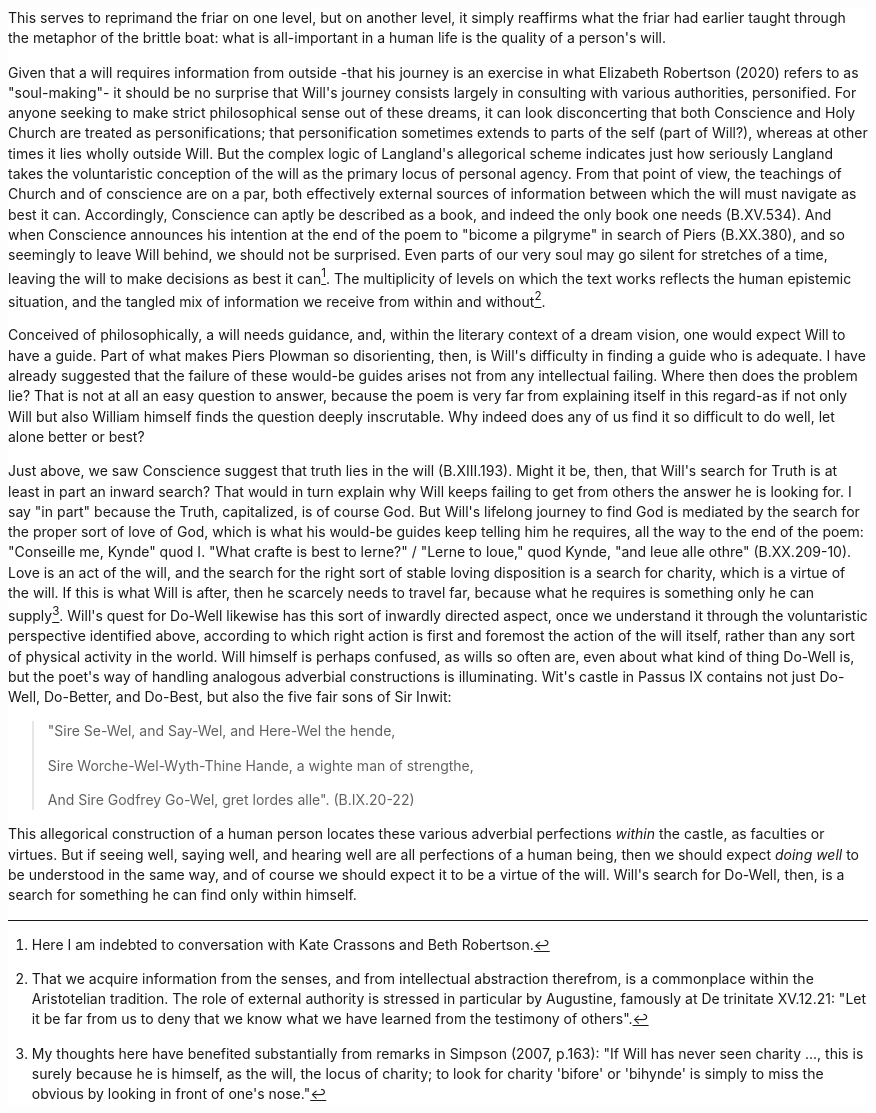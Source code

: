 This serves to reprimand the friar on one level, but on another level, it simply reaffirms what the friar had earlier taught through the metaphor of the brittle boat: what is all-important in a human life is the quality of a person's will.

Given that a will requires information from outside -that his journey is an exercise in what Elizabeth Robertson (2020) refers to as "soul-making"- it should be no surprise that Will's journey consists largely in consulting with various authorities, personified. For anyone seeking to make strict philosophical sense out of these dreams, it can look disconcerting that both Conscience and Holy Church are treated as personifications; that personification sometimes extends to parts of the self (part of Will?), whereas at other times it lies wholly outside Will. But the complex logic of Langland's allegorical scheme indicates just how seriously Langland takes the voluntaristic conception of the will as the primary locus of personal agency. From that point of view, the teachings of Church and of conscience are on a par, both effectively external sources of information between which the will must navigate as best it can. Accordingly, Conscience can aptly be described as a book, and indeed the only book one needs (B.XV.534). And when Conscience announces his intention at the end of the poem to "bicome a pilgryme" in search of Piers (B.XX.380), and so seemingly to leave Will behind, we should not be surprised. Even parts of our very soul may go silent for stretches of a time, leaving the will to make decisions as best it can[^50]. The multiplicity of levels on which the text works reflects the human epistemic situation, and the tangled mix of information we receive from within and without[^51].

Conceived of philosophically, a will needs guidance, and, within the literary context of a dream vision, one would expect Will to have a guide. Part of what makes Piers Plowman so disorienting, then, is Will's difficulty in finding a guide who is adequate. I have already suggested that the failure of these would-be guides arises not from any intellectual failing. Where then does the problem lie? That is not at all an easy question to answer, because the poem is very far from explaining itself in this regard-as if not only Will but also William himself finds the question deeply inscrutable. Why indeed does any of us find it so difficult to do well, let alone better or best?

Just above, we saw Conscience suggest that truth lies in the will (B.XIII.193). Might it be, then, that Will's search for Truth is at least in part an inward search? That would in turn explain why Will keeps failing to get from others the answer he is looking for. I say "in part" because the Truth, capitalized, is of course God. But Will's lifelong journey to find God is mediated by the search for the proper sort of love of God, which is what his would-be guides keep telling him he requires, all the way to the end of the poem: "Conseille me, Kynde" quod I. "What crafte is best to lerne?" / "Lerne to loue," quod Kynde, "and leue alle othre" (B.XX.209-10). Love is an act of the will, and the search for the right sort of stable loving disposition is a search for charity, which is a virtue of the will. If this is what Will is after, then he scarcely needs to travel far, because what he requires is something only he can supply[^52]. Will's quest for Do-Well likewise has this sort of inwardly directed aspect, once we understand it through the voluntaristic perspective identified above, according to which right action is first and foremost the action of the will itself, rather than any sort of physical activity in the world. Will himself is perhaps confused, as wills so often are, even about what kind of thing Do-Well is, but the poet's way of handling analogous adverbial constructions is illuminating. Wit's castle in Passus IX contains not just Do-Well, Do-Better, and Do-Best, but also the five fair sons of Sir Inwit:

> "Sire Se-Wel, and Say-Wel, and Here-Wel the hende,
>
> Sire Worche-Wel-Wyth-Thine Hande, a wighte man of strengthe,
>
> And Sire Godfrey Go-Wel, gret lordes alle". (B.IX.20-22)

This allegorical construction of a human person locates these various adverbial perfections *within* the castle, as faculties or virtues. But if seeing well, saying well, and hearing well are all perfections of a human being, then we should expect *doing well* to be understood in the same way, and of course we should expect it to be a virtue of the will. Will's search for Do-Well, then, is a search for something he can find only within himself.


[^1]: On Marsilius, see Nederman (1995); for Ockham, see McGrade (1974).
[^2]: See Bradwardine (1618) in I.3, II.20, III.1-2, III.50.
[^3]: I offer an intellectualist reading in Pasnau (2002, ch.7). For a sophisticated recent attempt to understand his view in a more voluntaristic light, see Hoffmann and Michon (2017).
[^4]: Unless otherwise noted, the works of Ockham that I discuss are not currently available in English translation. For a more extensive discussion of his conception of will, see Adams (1999).
[^5]: The most comprehensive inventory of the intellectualist (and voluntarist) movement through the thirteenth century is the first volume of Lottin (1942--60).
[^6]: All references and quotations are from the Riverside Chaucer (1987), although I have often benefited from consulting Windeatt's edition of the text. For happiness as the poem's focal concept see Mann (2002, p.165): "the central subject of this poem is the loss of happiness."
[^7]: Chaucer's Boethius uses 'welefulnesse' to translate felicitas (e.g., IIpr1 and IIIpr1) and 'blisfulnesse' to translate beatitudo (e.g., IIIpr1). But neither of these terms are is in Troilus or, indeed, anywhere in the corpus outside of his Consolation translation. In Troilus Chaucer prefers 'selynesse' and 'felicitee,' e.g. at III.813--14: "wordly selynesse, / Which clerkes callen fals felicitee."
[^8]: Compare Troilus III.813--36 with Consolation IIpr4, lines 150--62 in Chaucer's translation. "Verray weele" (III.836) contrasts with "worldly selynesse, / Which clerkes callen fals felicitee" at the start of Criseyde's speech (III.813--14), but all three of these terms for happiness self-consciously pick out the technical philosophers' conception rather than the passing "joy" or "bliss" or "gladness" that the poem usually speaks of. Indeed, this is the only passage in Chaucer's entirely corpus where 'selynesse' appears.
[^9]: See, e.g., Thomas Aquinas, Summa theol. 2a2ae 136.1c, who appeals to Augustine.
[^10]: See Consol. Vpr1: "Now mai I thus diffinysshen hap: hap is an unwar betydinge of causes assembled in thingis that ben doon for som oothir thing" (lines 89--92). "Licet igitur definire casum esse inopinatum ex confluentibus causis in his quae ob aliquid geruntur eventum." The Latin equates casus and fortuitum, which Chaucer renders as "hap or elles aventure of fortune" (line 58). This conception of fortune (or chance or luck: τύχη, casus, hap) goes back to Aristotle (Physics II.6), as Boethius explicitly says.
[^11]: The poem speaks of luck in terms of 'hap' (I.896); 'happy' (II.621, II.1382); 'unhap' (I.552, II.456); 'unhappyly' (I.666). The OED dates the first occurrence of 'happiness' to 1473. The narrator speaks of "sely Troius" (I.871, II.683) and also "sely womman" (V.1093), said of Criseyde, but also of "Troilus unsely aventure" (I.35). The range of meanings for 'sely' is so wide that it encompasses being lucky, blessed, worthy, happy, and simplemindedly good, and also being unhappy and unfortunate. The linguistic link between happiness and luck goes back to antiquity. Both the Greek εὐδαιμονία and the Latin felicitas bear the primary meaning of lucky or fortunate. Aristotle, reporting common sentiment, remarks that "good fortune (εὐτυχία) is thought to be the same, or nearly the same, as happiness (εὐδαιμονία)" (Phys. II.6, 197b4).
[^12]: For the narrator see esp. V.1-2: "Aprochen gan the fatal destyne / That Joves hath in disposicioun." Calchas claims to foreknow the fall of Troy through the word of Apollo, the casting of lots, and the study of astrology (I.64--84; IV.113--19).
[^13]: Chaucer's paraphrase runs from IV.974 through IV.1078, and corresponds with lines 8--99 of his translation of Consolation Vpr3 (Boethius 1973, p. 395 line 6 to p. 399 line 56). Where Boethius speaks of fatum, Chaucer, both here and in his translation, regularly speaks of "destinee," which makes for a usefully direct linguistic tie to the problem of God's "predestyne."
[^14]: On the theologically unacceptable character of Troilus's position see Minnis (1982, pp. 95--96).
[^15]: Here I am indebted to Windeatt (2023): "...an effect of openness which invites any reader to participate in the debate" (p. 229). See also Benson (1990,p. 149): "Chaucer is a poet not a philosopher, and he uses pieces of the Consolation in unexpected ways to ask questions rather than to provide answers."
[^16]: Prominent examples of practical reasoning in the poem come at II.757, V.36, V.382, V.687, V.1065. For Boethius's account of freedom of choice see Consol. Vpr2.
[^17]: Readers of the poem who find it committed to freewill include Patch (1961), Benson (1990) ch. 7, Minnis (1982, pp. 70--73), and Windeatt (2023, p. 283). For deterministic reading see, e.g., Curry (1961) and Berryman (1967). Critics on both sides tend to have internalized the voluntaristic position that freewill is possible only for agents who can somehow break free from the causal chains of nature and that agents whose actions are circumscribed by those chains are not really acting at all. Thus Berryman (1967, p.3) speaks of "the self-deception shared by all of the characters as well as the narrator in their vain attempts to avoid the inevitable outcome of the story"---as if the only rational behavior in a deterministic world is to stay in bed and wait for the inevitable to happen.
[^18]: Troilus's is a textbook case of acedia, as characterized in the common biblical gloss as "a listlessness of mind that neglects to undertake good things" (as quoted in Aquinas, Summa theol. 2a2ae 35.1). Despair is one of the "children" of acedia: it is a lack of hope resulting from the belief that some good is impossible to achieve (Aquinas, Summa theol. 2a2ae 20.1, 35.4 obj. 2 & ad 2). Strictly, these are both theological vices, and in that case, they concern the ultimate good of God. An internal reading of the poem transposes these vices onto Troilus's attitude toward Criseyde.
[^19]: We are told explicitly that Criseyde is deficient with regard to courage (II.450, V.825) and prudence (V.744--45). As for her injustice (toward Troilus) and her (sexual) intemperance, readers must judge for themselves. On the traditional understanding of the cardinal virtues they stand or fall together as a unity: one has either all of them or none of them (see Aristotle, Nic. Ethics VI.13). For the voluntaristic thesis that all the moral virtues are virtues of the will see Kent (1995).
[^20]: See Nic. Ethics I.10, 1100a18--21: "both evil and good are thought to exist for someone who is dead, as much as for one who is alive but not aware of them; e.g. honors and dishonors and the good or bad fortunes of children and in general of descendants." Consol. Ipr4 shows the prisoner worrying about his reputation. That women in particular should be concerned for their reputation is an imperative within the medieval conventions of courtly love (see Dodd 1961, pp. 5--6).
[^21]: For a prominent example of this sort of moralizing Christian reading see Robertson (1961). Donaldson (1975, p.1144) has this sort of perspective in mind when he nicely remarks: "Some readers are apt to feel, however, that the poet's final statement cancels all the human values which his own loving treatment has made real; that he is, in effect, saying either that he ought not to have written the poem or that the reader ought not to have read it."
[^22]: Consol. IIpr2: "Haec nostra vis est, hunc continuum ludum ludimus; rotam volubili orbe versamus, infima summis summa infimis mutare gaudemus. Ascende si placet, sed ea lege ne utique cum ludicri mei ratio poscet, descendere iniuriam putes."
[^23]: Dihle (1982) locates the origins of will in early Christianity; Frede (2011) points to late Stoic thought.
[^24]: Romans 7:15-23. The Vulgate text reads as follows: "Quod enim operor non intelligo: non enim quod volo (θέλω) bonum hoc ago, sed quod odi malum illud facio. Si autem quod nolo illud facio, consentio legi, quoniam bona (καλός) est. Nunc autem iam non ego operor illud, sed quod habitat in me peccatum. Scio enim quia non habitat in me, hoc est in carne mea, bonum. Nam velle adiacet mihi: perficere autem bonum non invenio. Non enim quod volo bonum, hoc facio: sed quod nolo malum, hoc ago. Si autem quod nolo illud facio, iam non ego operor illud, sed quod habitat in me peccatum. Invenio igitur legem volenti mihi facere bonum quoniam mihi malum adiacet. Condelector enim legi Dei secundum interiorem hominem. Video autem aliam legem in membris meis, repugnantem legi mentis meae, et captivantem me in lege peccati, quae est in membris meis."
[^25]: For a good example of the perplexity that has been generated, see Matthews (1984). For a response, see Kretzmann (1988). Kretzmann in turn draws on Thomas Aquinas's commentary on Romans 7 (Thomas Aquinas 1929).
[^26]: See Aquinas, Summa Theol. (1a 83.1 ad 1), and, at greater length, his commentary on Romans. For Augustine, see Sermones ad populum (154.3).
[^27]: It is a telling sign of Aquinas's prevailing intellectualist orientation that he takes Paul's 'I' in this passage to refer to his intellect: "'I' is understood as the human being's reason, which is principal within a human being, and thus it seems that each human being is his reason or his intellect" (Thomas Aquinas 1929, 7.3).
[^28]: I follow the edition of The Riverside Chaucer, where the Clerk's Tale appears at the start of fragment IV. Petrarch's version is found in Epistolae Seniles XVII.3; I follow Thomas Ferrell's Latin--English edition as printed in Correale and Hamel (2002), I:108--29. That work also contains the text and translation of an anonymous French version that was also among Chaucer's sources. It is unclear whether he knew Boccaccio's original, but his connections with Italy make that not implausible.
[^29]: It is a commonplace among recent critics to observe that the Clerk's Tale is problematic both as a parable and as a moral exemplum for wives. The most influential statement of that case remains Salter (1962), who concludes that the tale is a failure. Much of the critical literature in the sixty years since Salter's essay has attempted to find some strategy for rescuing the poem from that despairing verdict. For a good sense of the ongoing puzzlement over the tale as a moral exemplar see Mitchell (2005). For a vigorous attempt to defend Griselda as a moral exemplar see Morse (1985).
[^30]: Petrarch's Walter describes himself as "the freest man I have known" (104), a line that Petrarch seems to accept uncritically, but that Chaucer simply omits.
[^31]: Griselda's exceptional produce, or wisdom, is particularly attested at 428--34 and 1016--22. Even the sergeant who takes her babies recognizes it (528). As for Walter, the poem cautiously remarks that "the peple hym heelde / A prudent man" (426--27) because of his discovering Griselda's virtue amidst her poverty, but then offers a foreboding caution, not present in Chaucer's sources, that "that is seyn ful seelde" (very seldom seen).
[^32]: Petrarch's version of this scene (150--61) is different in crucial ways: it ennobles Walter by having him frame his demand in terms of :his will (voluntas); it suggests his concern for her inner mental life in his asking whether she is ready to swear with a willing spirit (volenti animo); and it diminishes Griselda's response by restricting it to a pledge not to act or think otherwise than what Walter wants, omitting the crucial idea of a union of wills. And since Petrarch's Griselda has given Walter exactly what he wanted, his response "satis est" comes off as a dry acknowledgment that she has met his expectations. The anonymous French translation adheres closely with Petrarch on all these details (109--124).
[^33]: The question of Griselda's underlying emotional state is explored in detail in Bugbee (2019, pp. 41--79). But the otherwise illuminating discussion suffers from a failure to distinguish between the conformity Griselda vows at the level of rational appetite (will) and the sorrow she permits herself subrationally.
[^34]: This inverted mirroring of Walter's lusts onto Griselda's will is completely missing from Petrarch and the anonymous French version, both of which speak throughout this speech of a conformity at the level of will (voluntas, voulenté). The pains that Chaucer takes to drive home the inversion is quite striking on close inspection. The word 'lust' in its various noun and verbal forms is associated 21 times with Walter, whereas a connection with Griselda comes only twice: once negatively, when she is said to have "no likerous lust" (214, as quoted earlier), and once when the clerk tells us that "as Walter leste, / The same lust was hire plesance also" (716--17), which does not quite ascribe these lusts to her. That passage, as it happens, is the only place that Griselda is characterized as having "plesance" a term that is associated seven times with Walter.
[^35]: Critics often take for granted that Griselda's initial vow is what motivate her ongoing obedience to Walter (see Mann 2002, p.114; and, Finnegan, 1994). For a brief account of the scholastic attitude toward oaths that clash with other moral commitments see Aquinas: Summa Theol. (2a2ae 89.7). Scotus's Ordinatio (III.39) offers a much more searching discussion of the issues. For further references see Finnegan (1994). The ecclesiastical Latin term for the sort of oath one swears before God in marriage is iuramentum, and periurium is the term for the breaking of such an oath.
[^36]: See lines 343, 1053, and 866, where she characterizes herself as having brought from her father's house "noght elles ... but feith, and nakednesse, and maydenhede." Petrarch invokes faith at the very start of his version, entitling it a tale of "remarkable wifely obedience and faith."
[^37]: Readers who might have lost sight of the transparent falseness of Walter's conduct get a reality check when Griselda is finally expelled from the palace and sent back to her father. Janicula, we then learn, "was evere in suspect of hir mariage" (905). Could Griselda have been so much more foolish than that?
[^38]: Once Griselda leaves home for the palace, her father drops out of the poem, until she is cast out and falls back into his arms. Then, once the final test has concluded and all has been revealed, we are told that Janicula is finally allowed to live in the palace (1133). Petrarch, characteristically, makes an excuse for Walter's having taken so long to allow this (391--93), an excuse that Chaucer omits. Neither offers any excuse for Griselda's having abandoned her father.
[^39]: Strikingly, both Petrarch (256) and the anonymous French version (241) render this line as "to our love," but Chaucer's poem hardly takes such mutuality for granted. I can find only one place where Walter expresses his love for her: "and though to me that ye be lief and deere" (479), and this comes as he prepares her to lose her daughter. Griselda herself invokes his love for her only so as to describe its waning (857) and then in celebration of its final renewal (1091). There are at least ten places where the poem speaks of his being loved, by Griselda and others. Characteristically, when Walter reassures himself that Griselda does love her children, he puts the thought to himself in the only way he can find tolerable: "But wel he knew that next hymnself, certayn, / She loved hir children best in every wyse" (694--95). Georgianna (1995, p.805) registers that love is Griselda's motive, remarking that "the only motive Griselda ever offers for her assent is love, which is less an explanation than a synonym for her assent". I hope that my account of the poem makes clear how her vow of love is, in the medieval context, a very rich explanation.
[^40]: A medieval Christian audience would immediately recognize that Griselda's speech is a distorted echo of what is arguably the most important line in the entire Bible, Mattthew 22:37, where Jesus explains, reciting Deuteronomy 6:5, that "the first and greatest commandment" of religious law is "Love the Lord your God with all your heart and with all your soul and with all your mind." For the connection to charity see, e.g., Scotus, Ordinatio III.27 (tr. 2017), which offers a systematic argument for why it is the supernaturally infused virtue of charity that inclines us to love God in this way.
[^41]: A wanton, in the sense made philosophically famous by Frankfurt (1971), is someone who has various first-order desires for things in the world but lacks the second-order ability to choose among those desires, and so drifts along in life from one desire to another. Such beings, Frankfurt argues, do not count as persons and lack freedom of will.
[^42]: Confessions XIII.9.10. I am not the first to stress Griselda's emergence in the poem as a rational agent characterized by the force of her will. My thinking about the poem has been particularly influenced throughout by work in progress of Elizabeth Robertson. A notable earlier example is Kirk (1990, p.117), who remarks that "what preserves Griselda's identity is nothing more or less than the intense, even excessive voluntariness of her promise". At the same time, the paradoxical character of voluntaristic obedience makes it easy to reach the seemingly contradictory conclusion that the Clerk's Tale, in John McCall's words, describes "the supernatural death of the will" (1966, p.264).
[^43]: Sawles Warde par. 3, following a revised version of the edition and translation in Huber and Robertson (2016).
[^44]: Sawles Warde par. 48. For a discussion of other examples of the conflict between Wit and Will, see Dickins (1937).
[^45]: This is immediately apparent from the quotations offered in support of the first sense of 'wil (le' offered in the online Middle English Dictionary (2024). Of course, the noun 'will' has more than two senses in Middle English, just as it does today. The Oxford English Dictionary offers 23 distinct senses, and the Middle English Dictionary offers 12, and does not even separate out into different entries the senses I am distinguishing here, despite their fundamental difference.
[^46]: References to Piers Plowman are to William Langland (2006). See also B.XI.45: "That witte shal torne to wrecchednesse, for wille to have his lyking!" Ralph Hanna remarks, of B.V.587/C.VII.234, that "Piers's language at this point deliberately excludes the dreamer" (Penn Commentary, II:200). But this ignores the clear equivocity of 'wille,' which here denotes a psychological feature set in essential opposition to wit, to be excluded from the castle as a matter of principle. This cannot be the sort of will with which the dreamer is identified.
[^47]: Distinguished examples, with regard to Piers Plowman in particular, include Zeeman (2006), Coleman (1981), Simpson (1986a), and E. Robertson (2020). For a skeptical response, see Aers (2009).
[^48]: See the nuanced discussion of Will as fool in Carruthers (1973, p.5) as well as the sweeping account in Aers (2015, p.126) of the significance of locating Will among the fools, arrayed against the institutions of power.
[^49]: On the complexities of allegory in Langland, see Mann (2010). For the case of the soul's faculties in particular, see Raskolnikov (2009), ch. 5.
[^50]: Here I am indebted to conversation with Kate Crassons and Beth Robertson.
[^51]: That we acquire information from the senses, and from intellectual abstraction therefrom, is a commonplace within the Aristotelian tradition. The role of external authority is stressed in particular by Augustine, famously at De trinitate XV.12.21: "Let it be far from us to deny that we know what we have learned from the testimony of others".
[^52]: My thoughts here have benefited substantially from remarks in Simpson (2007, p.163): "If Will has never seen charity ..., this is surely because he is himself, as the will, the locus of charity; to look for charity 'bifore' or 'bihynde' is simply to miss the obvious by looking in front of one's nose."
[^53]: Here I agree with Aers (2009, p.56): "there is no warrant for those readings of Piers Plowman that assert a movement in the poem setting aside ratiocination and argument." At the same time, the poem's voluntarism creates a certain tension in this commitment to rational inquiry, as is beautifully captured in Simpson (2007), who speaks of "a deep uncertainty about the value of learning in the poem" (61).